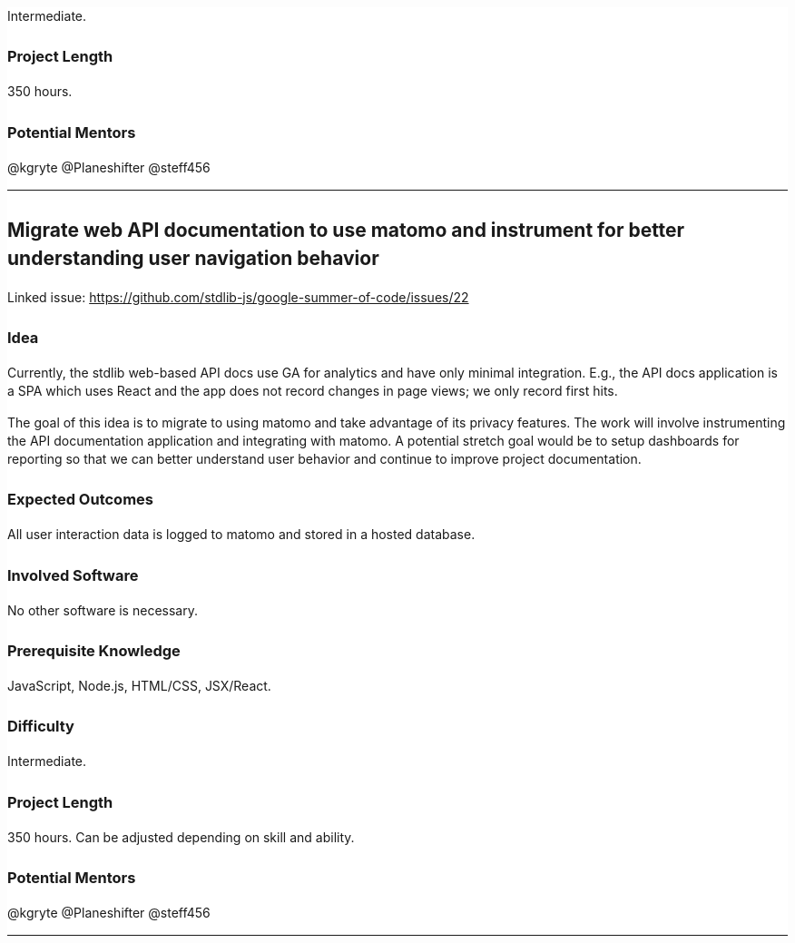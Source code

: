 Intermediate.

### Project Length

350 hours.

### Potential Mentors

@kgryte @Planeshifter @steff456

* * *

## Migrate web API documentation to use matomo and instrument for better understanding user navigation behavior

Linked issue: <https://github.com/stdlib-js/google-summer-of-code/issues/22>

### Idea

Currently, the stdlib web-based API docs use GA for analytics and have only minimal integration. E.g., the API docs application is a SPA which uses React and the app does not record changes in page views; we only record first hits.

The goal of this idea is to migrate to using matomo and take advantage of its privacy features. The work will involve instrumenting the API documentation application and integrating with matomo. A potential stretch goal would be to setup dashboards for reporting so that we can better understand user behavior and continue to improve project documentation.

### Expected Outcomes

All user interaction data is logged to matomo and stored in a hosted database.

### Involved Software

No other software is necessary.

### Prerequisite Knowledge

JavaScript, Node.js, HTML/CSS, JSX/React.

### Difficulty

Intermediate.

### Project Length

350 hours. Can be adjusted depending on skill and ability.

### Potential Mentors

@kgryte @Planeshifter @steff456

* * *
